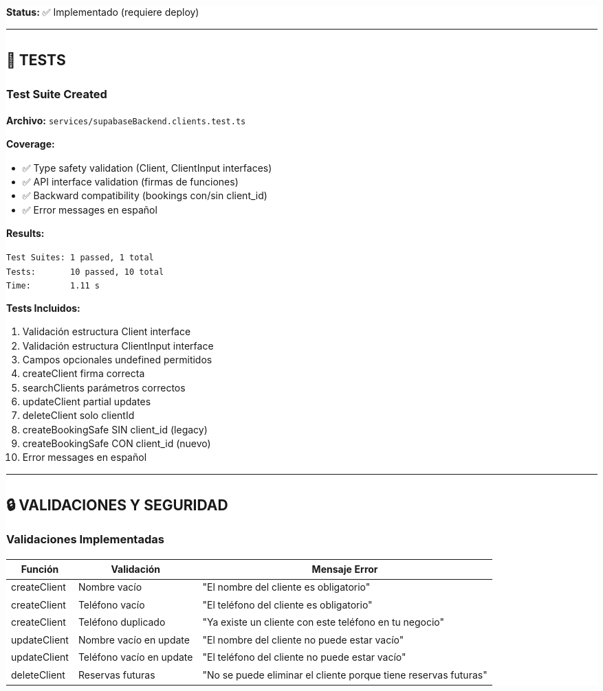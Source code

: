 **Status:** ✅ Implementado (requiere deploy)

---

## 🧪 TESTS

### **Test Suite Created**
**Archivo:** `services/supabaseBackend.clients.test.ts`

**Coverage:**
- ✅ Type safety validation (Client, ClientInput interfaces)
- ✅ API interface validation (firmas de funciones)
- ✅ Backward compatibility (bookings con/sin client_id)
- ✅ Error messages en español

**Results:**
```
Test Suites: 1 passed, 1 total
Tests:       10 passed, 10 total
Time:        1.11 s
```

**Tests Incluidos:**
1. Validación estructura Client interface
2. Validación estructura ClientInput interface
3. Campos opcionales undefined permitidos
4. createClient firma correcta
5. searchClients parámetros correctos
6. updateClient partial updates
7. deleteClient solo clientId
8. createBookingSafe SIN client_id (legacy)
9. createBookingSafe CON client_id (nuevo)
10. Error messages en español

---

## 🔒 VALIDACIONES Y SEGURIDAD

### **Validaciones Implementadas**

| Función | Validación | Mensaje Error |
|---------|-----------|---------------|
| createClient | Nombre vacío | "El nombre del cliente es obligatorio" |
| createClient | Teléfono vacío | "El teléfono del cliente es obligatorio" |
| createClient | Teléfono duplicado | "Ya existe un cliente con este teléfono en tu negocio" |
| updateClient | Nombre vacío en update | "El nombre del cliente no puede estar vacío" |
| updateClient | Teléfono vacío en update | "El teléfono del cliente no puede estar vacío" |
| deleteClient | Reservas futuras | "No se puede eliminar el cliente porque tiene reservas futuras" |
